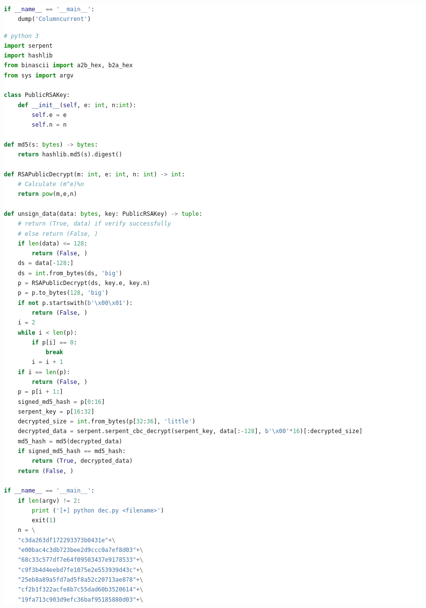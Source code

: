 ```python
if __name__ == '__main__':
    dump('Columncurrent')
```

```python
# python 3
import serpent
import hashlib
from binascii import a2b_hex, b2a_hex
from sys import argv

class PublicRSAKey:
    def __init__(self, e: int, n:int):
        self.e = e
        self.n = n

def md5(s: bytes) -> bytes:
    return hashlib.md5(s).digest()

def RSAPublicDecrypt(m: int, e: int, n: int) -> int:
    # Calculate (m^e)%n
    return pow(m,e,n)

def unsign_data(data: bytes, key: PublicRSAKey) -> tuple:
    # return (True, data) if verify successfully
    # else return (False, )
    if len(data) <= 128:
        return (False, )
    ds = data[-128:]
    ds = int.from_bytes(ds, 'big')
    p = RSAPublicDecrypt(ds, key.e, key.n)
    p = p.to_bytes(128, 'big')
    if not p.startswith(b'\x00\x01'):
        return (False, )
    i = 2
    while i < len(p):
        if p[i] == 0:
            break
        i = i + 1
    if i == len(p):
        return (False, )
    p = p[i + 1:]
    signed_md5_hash = p[0:16]
    serpent_key = p[16:32]
    decrypted_size = int.from_bytes(p[32:36], 'little')
    decrypted_data = serpent.serpent_cbc_decrypt(serpent_key, data[:-128], b'\x00'*16)[:decrypted_size]
    md5_hash = md5(decrypted_data)
    if signed_md5_hash == md5_hash:
        return (True, decrypted_data)
    return (False, )

if __name__ == '__main__':
    if len(argv) != 2:
        print ('[+] python dec.py <filename>')
        exit(1)
    n = \
    "c3da263df172293373b0431e"+\
    "e00bac4c3db723bee2d9ccc0a7ef8d03"+\
    "68c33c577df7e64f09503437e9178533"+\
    "c9f3b4d4eebd7fe1075e2e553939d43c"+\
    "25eb8a89a5fd7ad5f8a52c20713ae878"+\
    "cf2b1f322acfe8b7c55dad60b3520614"+\
    "19fa713c903d9efc36baf95185880d03"+\
```